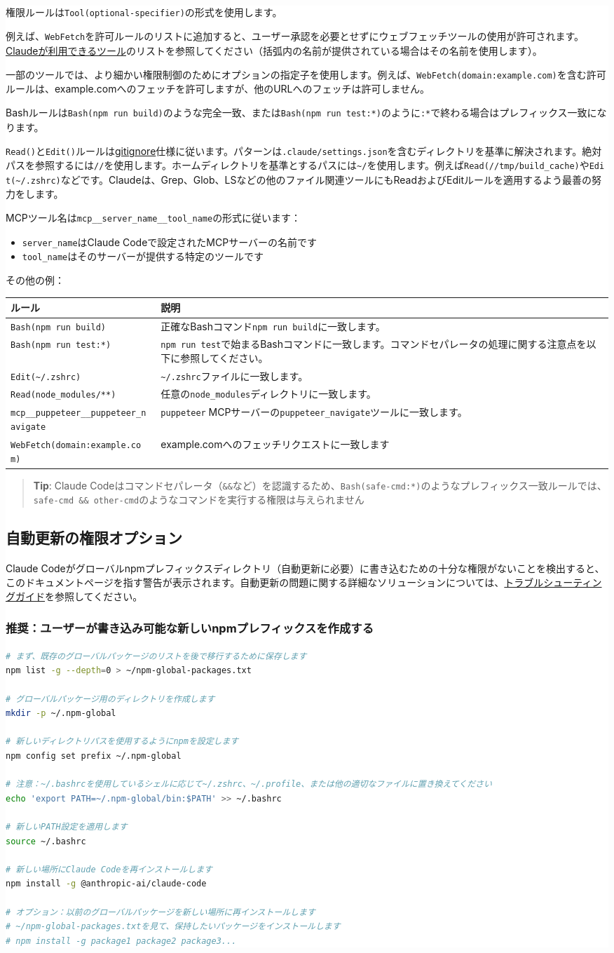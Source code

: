 権限ルールは`Tool(optional-specifier)`の形式を使用します。

例えば、`WebFetch`を許可ルールのリストに追加すると、ユーザー承認を必要とせずにウェブフェッチツールの使用が許可されます。[Claudeが利用できるツール](/ja/docs/claude-code/security#tools-available-to-claude)のリストを参照してください（括弧内の名前が提供されている場合はその名前を使用します）。

一部のツールでは、より細かい権限制御のためにオプションの指定子を使用します。例えば、`WebFetch(domain:example.com)`を含む許可ルールは、example.comへのフェッチを許可しますが、他のURLへのフェッチは許可しません。

Bashルールは`Bash(npm run build)`のような完全一致、または`Bash(npm run test:*)`のように`:*`で終わる場合はプレフィックス一致になります。

`Read()`と`Edit()`ルールは[gitignore](https://git-scm.com/docs/gitignore)仕様に従います。パターンは`.claude/settings.json`を含むディレクトリを基準に解決されます。絶対パスを参照するには`//`を使用します。ホームディレクトリを基準とするパスには`~/`を使用します。例えば`Read(//tmp/build_cache)`や`Edit(~/.zshrc)`などです。Claudeは、Grep、Glob、LSなどの他のファイル関連ツールにもReadおよびEditルールを適用するよう最善の努力をします。

MCPツール名は`mcp__server_name__tool_name`の形式に従います：

* `server_name`はClaude Codeで設定されたMCPサーバーの名前です
* `tool_name`はそのサーバーが提供する特定のツールです

その他の例：

| ルール                                  | 説明                                                                |
| :----------------------------------- | :---------------------------------------------------------------- |
| `Bash(npm run build)`                | 正確なBashコマンド`npm run build`に一致します。                                 |
| `Bash(npm run test:*)`               | `npm run test`で始まるBashコマンドに一致します。コマンドセパレータの処理に関する注意点を以下に参照してください。 |
| `Edit(~/.zshrc)`                     | `~/.zshrc`ファイルに一致します。                                             |
| `Read(node_modules/**)`              | 任意の`node_modules`ディレクトリに一致します。                                    |
| `mcp__puppeteer__puppeteer_navigate` | `puppeteer` MCPサーバーの`puppeteer_navigate`ツールに一致します。                |
| `WebFetch(domain:example.com)`       | example.comへのフェッチリクエストに一致します                                      |

> **Tip**: Claude Codeはコマンドセパレータ（`&&`など）を認識するため、`Bash(safe-cmd:*)`のようなプレフィックス一致ルールでは、`safe-cmd && other-cmd`のようなコマンドを実行する権限は与えられません

## 自動更新の権限オプション

Claude Codeがグローバルnpmプレフィックスディレクトリ（自動更新に必要）に書き込むための十分な権限がないことを検出すると、このドキュメントページを指す警告が表示されます。自動更新の問題に関する詳細なソリューションについては、[トラブルシューティングガイド](/ja/docs/claude-code/troubleshooting#auto-updater-issues)を参照してください。

### 推奨：ユーザーが書き込み可能な新しいnpmプレフィックスを作成する

```bash
# まず、既存のグローバルパッケージのリストを後で移行するために保存します
npm list -g --depth=0 > ~/npm-global-packages.txt

# グローバルパッケージ用のディレクトリを作成します
mkdir -p ~/.npm-global

# 新しいディレクトリパスを使用するようにnpmを設定します
npm config set prefix ~/.npm-global

# 注意：~/.bashrcを使用しているシェルに応じて~/.zshrc、~/.profile、または他の適切なファイルに置き換えてください
echo 'export PATH=~/.npm-global/bin:$PATH' >> ~/.bashrc

# 新しいPATH設定を適用します
source ~/.bashrc

# 新しい場所にClaude Codeを再インストールします
npm install -g @anthropic-ai/claude-code

# オプション：以前のグローバルパッケージを新しい場所に再インストールします
# ~/npm-global-packages.txtを見て、保持したいパッケージをインストールします
# npm install -g package1 package2 package3...
```